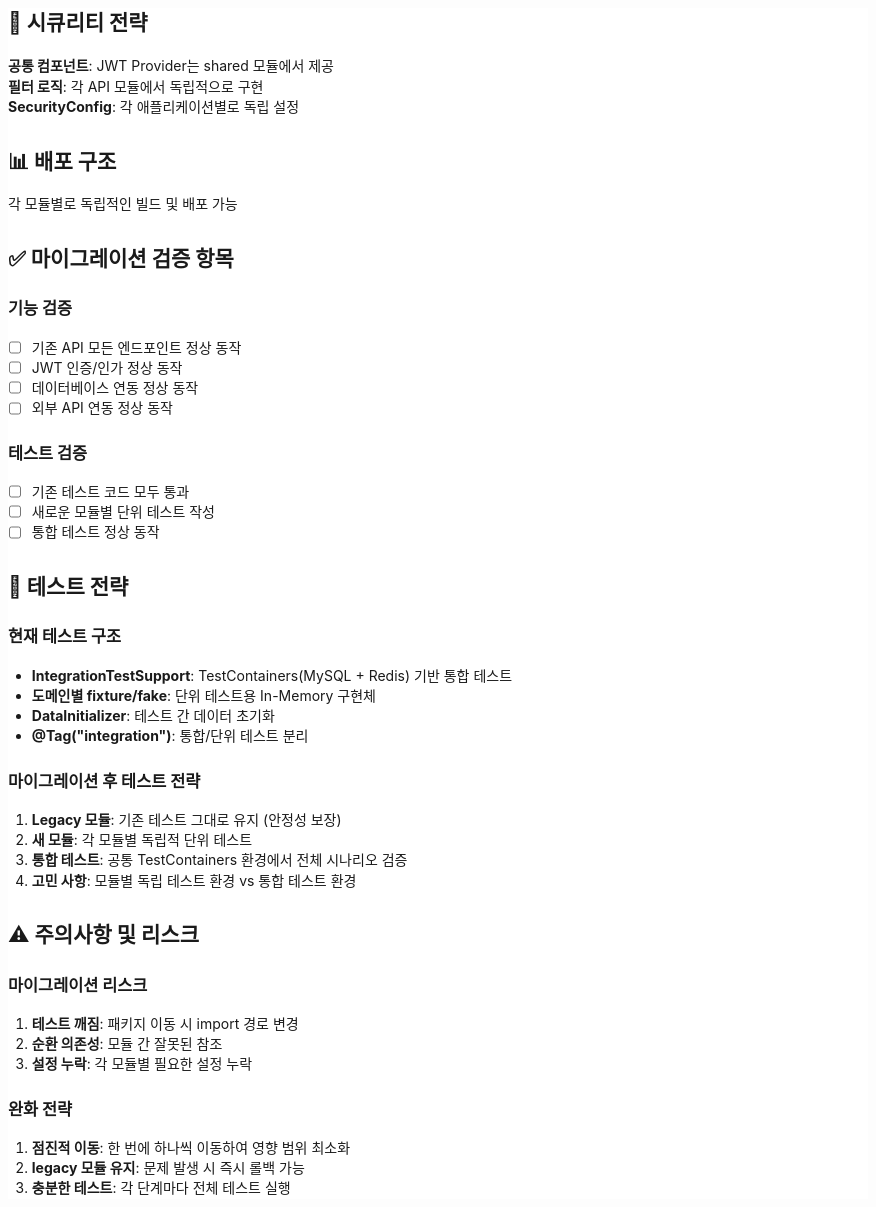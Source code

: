 ## 🔧 시큐리티 전략

**공통 컴포넌트**: JWT Provider는 shared 모듈에서 제공  
**필터 로직**: 각 API 모듈에서 독립적으로 구현  
**SecurityConfig**: 각 애플리케이션별로 독립 설정

## 📊 배포 구조

각 모듈별로 독립적인 빌드 및 배포 가능

## ✅ 마이그레이션 검증 항목

### 기능 검증
- [ ] 기존 API 모든 엔드포인트 정상 동작
- [ ] JWT 인증/인가 정상 동작
- [ ] 데이터베이스 연동 정상 동작
- [ ] 외부 API 연동 정상 동작

### 테스트 검증
- [ ] 기존 테스트 코드 모두 통과
- [ ] 새로운 모듈별 단위 테스트 작성
- [ ] 통합 테스트 정상 동작

## 🧪 테스트 전략

### 현재 테스트 구조
- **IntegrationTestSupport**: TestContainers(MySQL + Redis) 기반 통합 테스트
- **도메인별 fixture/fake**: 단위 테스트용 In-Memory 구현체
- **DataInitializer**: 테스트 간 데이터 초기화
- **@Tag("integration")**: 통합/단위 테스트 분리

### 마이그레이션 후 테스트 전략
1. **Legacy 모듈**: 기존 테스트 그대로 유지 (안정성 보장)
2. **새 모듈**: 각 모듈별 독립적 단위 테스트 
3. **통합 테스트**: 공통 TestContainers 환경에서 전체 시나리오 검증
4. **고민 사항**: 모듈별 독립 테스트 환경 vs 통합 테스트 환경


## ⚠️ 주의사항 및 리스크

### 마이그레이션 리스크
1. **테스트 깨짐**: 패키지 이동 시 import 경로 변경
2. **순환 의존성**: 모듈 간 잘못된 참조
3. **설정 누락**: 각 모듈별 필요한 설정 누락

### 완화 전략
1. **점진적 이동**: 한 번에 하나씩 이동하여 영향 범위 최소화
2. **legacy 모듈 유지**: 문제 발생 시 즉시 롤백 가능
3. **충분한 테스트**: 각 단계마다 전체 테스트 실행
